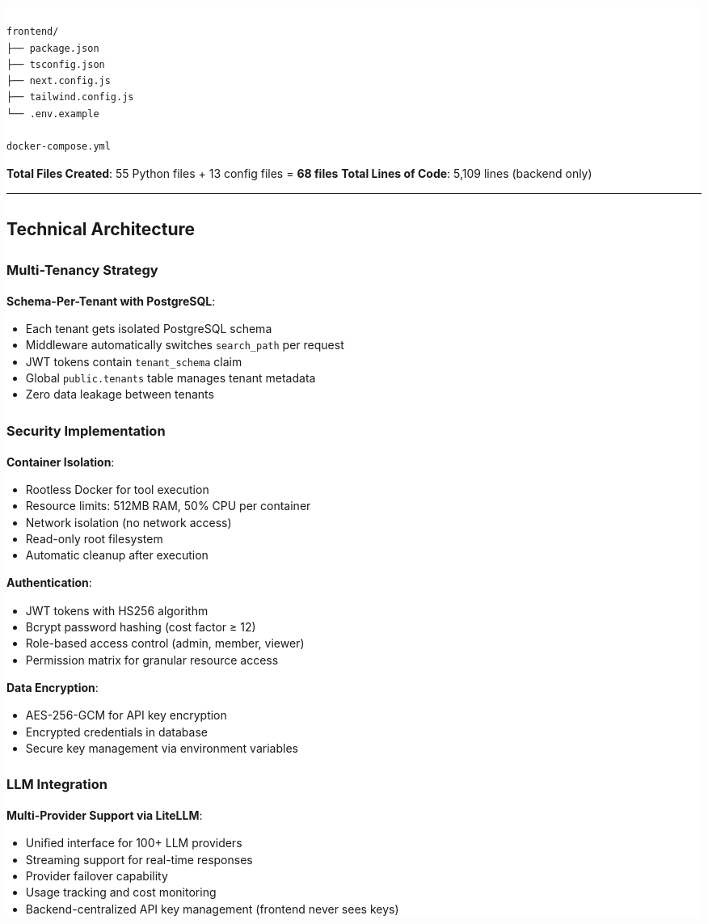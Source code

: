 ```

frontend/
├── package.json
├── tsconfig.json
├── next.config.js
├── tailwind.config.js
└── .env.example

docker-compose.yml
```

**Total Files Created**: 55 Python files + 13 config files = **68 files**
**Total Lines of Code**: 5,109 lines (backend only)

---

## Technical Architecture

### Multi-Tenancy Strategy

**Schema-Per-Tenant with PostgreSQL**:
- Each tenant gets isolated PostgreSQL schema
- Middleware automatically switches `search_path` per request
- JWT tokens contain `tenant_schema` claim
- Global `public.tenants` table manages tenant metadata
- Zero data leakage between tenants

### Security Implementation

**Container Isolation**:
- Rootless Docker for tool execution
- Resource limits: 512MB RAM, 50% CPU per container
- Network isolation (no network access)
- Read-only root filesystem
- Automatic cleanup after execution

**Authentication**:
- JWT tokens with HS256 algorithm
- Bcrypt password hashing (cost factor ≥ 12)
- Role-based access control (admin, member, viewer)
- Permission matrix for granular resource access

**Data Encryption**:
- AES-256-GCM for API key encryption
- Encrypted credentials in database
- Secure key management via environment variables

### LLM Integration

**Multi-Provider Support via LiteLLM**:
- Unified interface for 100+ LLM providers
- Streaming support for real-time responses
- Provider failover capability
- Usage tracking and cost monitoring
- Backend-centralized API key management (frontend never sees keys)
